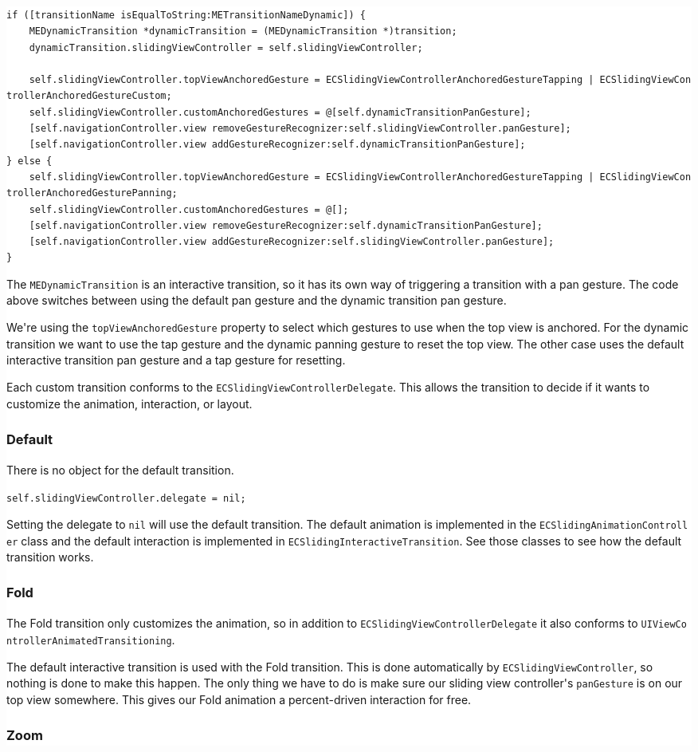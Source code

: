 ```objc
if ([transitionName isEqualToString:METransitionNameDynamic]) {
    MEDynamicTransition *dynamicTransition = (MEDynamicTransition *)transition;
    dynamicTransition.slidingViewController = self.slidingViewController;

    self.slidingViewController.topViewAnchoredGesture = ECSlidingViewControllerAnchoredGestureTapping | ECSlidingViewControllerAnchoredGestureCustom;
    self.slidingViewController.customAnchoredGestures = @[self.dynamicTransitionPanGesture];
    [self.navigationController.view removeGestureRecognizer:self.slidingViewController.panGesture];
    [self.navigationController.view addGestureRecognizer:self.dynamicTransitionPanGesture];
} else {
    self.slidingViewController.topViewAnchoredGesture = ECSlidingViewControllerAnchoredGestureTapping | ECSlidingViewControllerAnchoredGesturePanning;
    self.slidingViewController.customAnchoredGestures = @[];
    [self.navigationController.view removeGestureRecognizer:self.dynamicTransitionPanGesture];
    [self.navigationController.view addGestureRecognizer:self.slidingViewController.panGesture];
}
```

The `MEDynamicTransition` is an interactive transition, so it has its own way of triggering a transition with a pan gesture. The code above switches between using the default pan gesture and the dynamic transition pan gesture.

We're using the `topViewAnchoredGesture` property to select which gestures to use when the top view is anchored. For the dynamic transition we want to use the tap gesture and the dynamic panning gesture to reset the top view. The other case uses the default interactive transition pan gesture and a tap gesture for resetting.

Each custom transition conforms to the `ECSlidingViewControllerDelegate`. This allows the transition to decide if it wants to customize the animation, interaction, or layout.

### Default

There is no object for the default transition.

```objc
self.slidingViewController.delegate = nil;
```

Setting the delegate to `nil` will use the default transition. The default animation is implemented in the `ECSlidingAnimationController` class and the default interaction is implemented in `ECSlidingInteractiveTransition`. See those classes to see how the default transition works.

### Fold

The Fold transition only customizes the animation, so in addition to `ECSlidingViewControllerDelegate` it also conforms to `UIViewControllerAnimatedTransitioning`.

The default interactive transition is used with the Fold transition. This is done automatically by `ECSlidingViewController`, so nothing is done to make this happen. The only thing we have to do is make sure our sliding view controller's `panGesture` is on our top view somewhere. This gives our Fold animation a percent-driven interaction for free.

### Zoom
